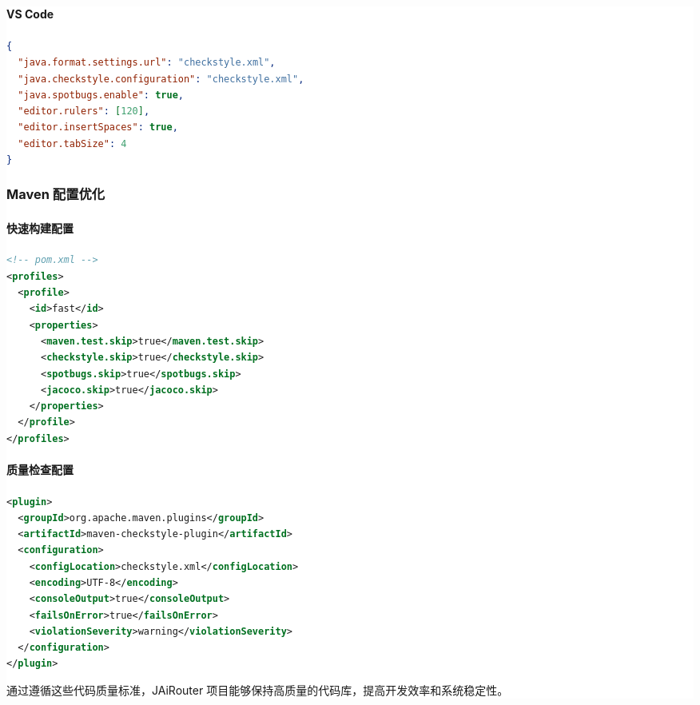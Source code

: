 #### VS Code
```json
{
  "java.format.settings.url": "checkstyle.xml",
  "java.checkstyle.configuration": "checkstyle.xml",
  "java.spotbugs.enable": true,
  "editor.rulers": [120],
  "editor.insertSpaces": true,
  "editor.tabSize": 4
}
```

### Maven 配置优化

#### 快速构建配置
```xml
<!-- pom.xml -->
<profiles>
  <profile>
    <id>fast</id>
    <properties>
      <maven.test.skip>true</maven.test.skip>
      <checkstyle.skip>true</checkstyle.skip>
      <spotbugs.skip>true</spotbugs.skip>
      <jacoco.skip>true</jacoco.skip>
    </properties>
  </profile>
</profiles>
```

#### 质量检查配置
```xml
<plugin>
  <groupId>org.apache.maven.plugins</groupId>
  <artifactId>maven-checkstyle-plugin</artifactId>
  <configuration>
    <configLocation>checkstyle.xml</configLocation>
    <encoding>UTF-8</encoding>
    <consoleOutput>true</consoleOutput>
    <failsOnError>true</failsOnError>
    <violationSeverity>warning</violationSeverity>
  </configuration>
</plugin>
```

通过遵循这些代码质量标准，JAiRouter 项目能够保持高质量的代码库，提高开发效率和系统稳定性。